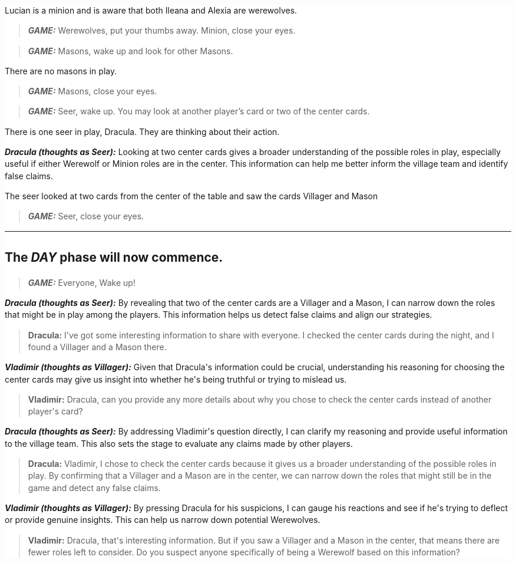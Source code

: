Lucian is a minion and is aware that both Ileana and Alexia are werewolves.


>***GAME:*** Werewolves, put your thumbs away. Minion, close your eyes.


>***GAME:*** Masons, wake up and look for other Masons.


There are no masons in play.


>***GAME:*** Masons, close your eyes.


>***GAME:*** Seer, wake up. You may look at another player’s card or two of the center cards.


There is one seer in play, Dracula. They are thinking about their action.


***Dracula (thoughts as Seer):*** Looking at two center cards gives a broader understanding of the possible roles in play, especially useful if either Werewolf or Minion roles are in the center. This information can help me better inform the village team and identify false claims.


The seer looked at two cards from the center of the table and saw the cards Villager and Mason


>***GAME:*** Seer, close your eyes.


---

## The ***DAY*** phase will now commence.


>***GAME:*** Everyone, Wake up!


***Dracula (thoughts as Seer):*** By revealing that two of the center cards are a Villager and a Mason, I can narrow down the roles that might be in play among the players. This information helps us detect false claims and align our strategies.
> **Dracula:** I've got some interesting information to share with everyone. I checked the center cards during the night, and I found a Villager and a Mason there.


***Vladimir (thoughts as Villager):*** Given that Dracula's information could be crucial, understanding his reasoning for choosing the center cards may give us insight into whether he's being truthful or trying to mislead us.
> **Vladimir:** Dracula, can you provide any more details about why you chose to check the center cards instead of another player's card?


***Dracula (thoughts as Seer):*** By addressing Vladimir's question directly, I can clarify my reasoning and provide useful information to the village team. This also sets the stage to evaluate any claims made by other players.
> **Dracula:** Vladimir, I chose to check the center cards because it gives us a broader understanding of the possible roles in play. By confirming that a Villager and a Mason are in the center, we can narrow down the roles that might still be in the game and detect any false claims.


***Vladimir (thoughts as Villager):*** By pressing Dracula for his suspicions, I can gauge his reactions and see if he's trying to deflect or provide genuine insights. This can help us narrow down potential Werewolves.
> **Vladimir:** Dracula, that's interesting information. But if you saw a Villager and a Mason in the center, that means there are fewer roles left to consider. Do you suspect anyone specifically of being a Werewolf based on this information?
